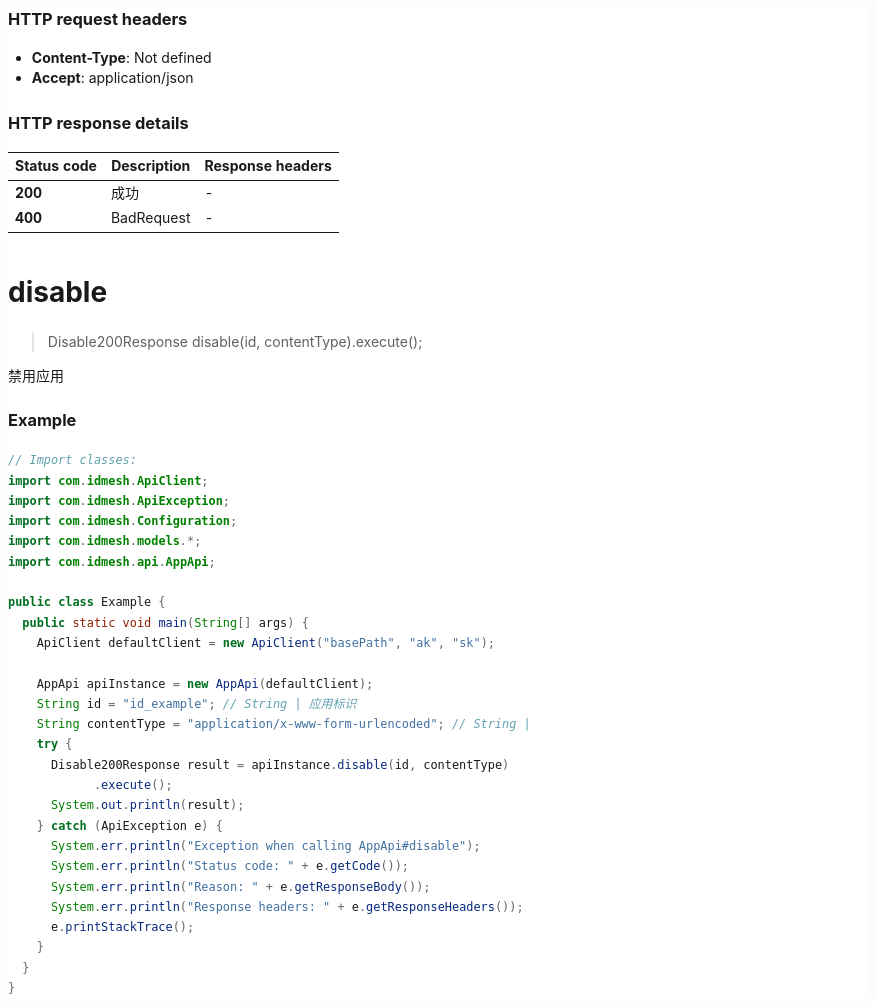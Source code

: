 ### HTTP request headers

 - **Content-Type**: Not defined
 - **Accept**: application/json

### HTTP response details
| Status code | Description | Response headers |
|-------------|-------------|------------------|
| **200** | 成功 |  -  |
| **400** | BadRequest |  -  |

<a id="disable"></a>
# **disable**
> Disable200Response disable(id, contentType).execute();

禁用应用



### Example
```java
// Import classes:
import com.idmesh.ApiClient;
import com.idmesh.ApiException;
import com.idmesh.Configuration;
import com.idmesh.models.*;
import com.idmesh.api.AppApi;

public class Example {
  public static void main(String[] args) {
    ApiClient defaultClient = new ApiClient("basePath", "ak", "sk");

    AppApi apiInstance = new AppApi(defaultClient);
    String id = "id_example"; // String | 应用标识
    String contentType = "application/x-www-form-urlencoded"; // String | 
    try {
      Disable200Response result = apiInstance.disable(id, contentType)
            .execute();
      System.out.println(result);
    } catch (ApiException e) {
      System.err.println("Exception when calling AppApi#disable");
      System.err.println("Status code: " + e.getCode());
      System.err.println("Reason: " + e.getResponseBody());
      System.err.println("Response headers: " + e.getResponseHeaders());
      e.printStackTrace();
    }
  }
}
```
